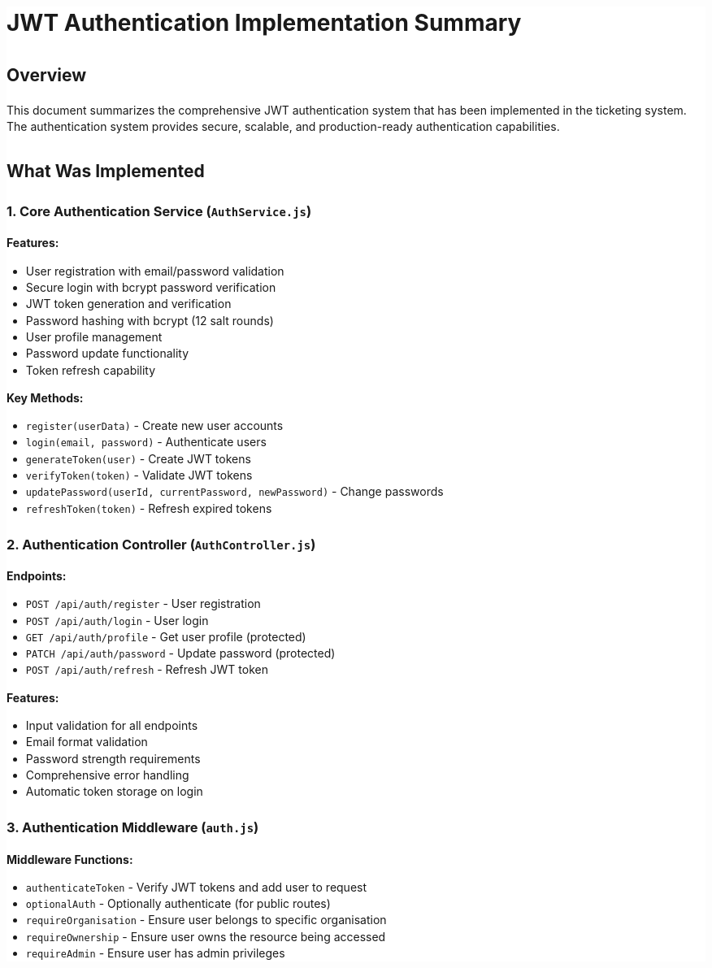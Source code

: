 # JWT Authentication Implementation Summary

## Overview

This document summarizes the comprehensive JWT authentication system that has been implemented in the ticketing system. The authentication system provides secure, scalable, and production-ready authentication capabilities.

## What Was Implemented

### 1. Core Authentication Service (`AuthService.js`)

**Features:**
- User registration with email/password validation
- Secure login with bcrypt password verification
- JWT token generation and verification
- Password hashing with bcrypt (12 salt rounds)
- User profile management
- Password update functionality
- Token refresh capability

**Key Methods:**
- `register(userData)` - Create new user accounts
- `login(email, password)` - Authenticate users
- `generateToken(user)` - Create JWT tokens
- `verifyToken(token)` - Validate JWT tokens
- `updatePassword(userId, currentPassword, newPassword)` - Change passwords
- `refreshToken(token)` - Refresh expired tokens

### 2. Authentication Controller (`AuthController.js`)

**Endpoints:**
- `POST /api/auth/register` - User registration
- `POST /api/auth/login` - User login
- `GET /api/auth/profile` - Get user profile (protected)
- `PATCH /api/auth/password` - Update password (protected)
- `POST /api/auth/refresh` - Refresh JWT token

**Features:**
- Input validation for all endpoints
- Email format validation
- Password strength requirements
- Comprehensive error handling
- Automatic token storage on login

### 3. Authentication Middleware (`auth.js`)

**Middleware Functions:**
- `authenticateToken` - Verify JWT tokens and add user to request
- `optionalAuth` - Optionally authenticate (for public routes)
- `requireOrganisation` - Ensure user belongs to specific organisation
- `requireOwnership` - Ensure user owns the resource being accessed
- `requireAdmin` - Ensure user has admin privileges
